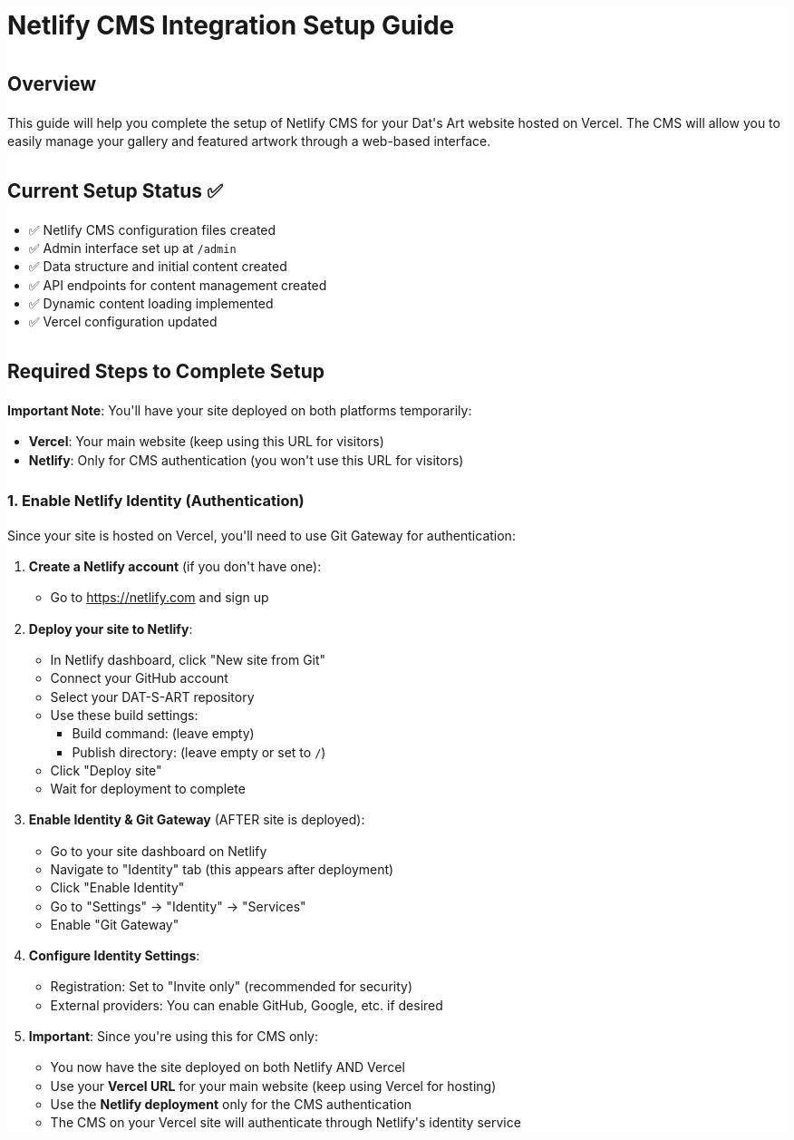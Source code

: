 # Netlify CMS Integration Setup Guide

## Overview
This guide will help you complete the setup of Netlify CMS for your Dat's Art website hosted on Vercel. The CMS will allow you to easily manage your gallery and featured artwork through a web-based interface.

## Current Setup Status ✅
- ✅ Netlify CMS configuration files created
- ✅ Admin interface set up at `/admin`
- ✅ Data structure and initial content created
- ✅ API endpoints for content management created
- ✅ Dynamic content loading implemented
- ✅ Vercel configuration updated

## Required Steps to Complete Setup

**Important Note**: You'll have your site deployed on both platforms temporarily:
- **Vercel**: Your main website (keep using this URL for visitors)
- **Netlify**: Only for CMS authentication (you won't use this URL for visitors)

### 1. Enable Netlify Identity (Authentication)

Since your site is hosted on Vercel, you'll need to use Git Gateway for authentication:

1. **Create a Netlify account** (if you don't have one):
   - Go to https://netlify.com and sign up

2. **Deploy your site to Netlify**:
   - In Netlify dashboard, click "New site from Git"
   - Connect your GitHub account
   - Select your DAT-S-ART repository
   - Use these build settings:
     - Build command: (leave empty)
     - Publish directory: (leave empty or set to `/`)
   - Click "Deploy site"
   - Wait for deployment to complete

3. **Enable Identity & Git Gateway** (AFTER site is deployed):
   - Go to your site dashboard on Netlify
   - Navigate to "Identity" tab (this appears after deployment)
   - Click "Enable Identity"
   - Go to "Settings" → "Identity" → "Services"
   - Enable "Git Gateway"

4. **Configure Identity Settings**:
   - Registration: Set to "Invite only" (recommended for security)
   - External providers: You can enable GitHub, Google, etc. if desired

5. **Important**: Since you're using this for CMS only:
   - You now have the site deployed on both Netlify AND Vercel
   - Use your **Vercel URL** for your main website (keep using Vercel for hosting)
   - Use the **Netlify deployment** only for the CMS authentication
   - The CMS on your Vercel site will authenticate through Netlify's identity service
